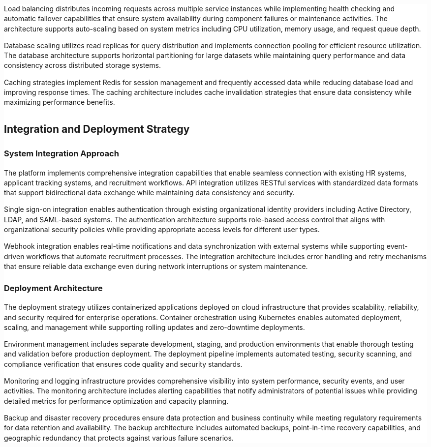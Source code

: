 Load balancing distributes incoming requests across multiple service instances while implementing health checking and automatic failover capabilities that ensure system availability during component failures or maintenance activities. The architecture supports auto-scaling based on system metrics including CPU utilization, memory usage, and request queue depth.

Database scaling utilizes read replicas for query distribution and implements connection pooling for efficient resource utilization. The database architecture supports horizontal partitioning for large datasets while maintaining query performance and data consistency across distributed storage systems.

Caching strategies implement Redis for session management and frequently accessed data while reducing database load and improving response times. The caching architecture includes cache invalidation strategies that ensure data consistency while maximizing performance benefits.

## Integration and Deployment Strategy

### System Integration Approach

The platform implements comprehensive integration capabilities that enable seamless connection with existing HR systems, applicant tracking systems, and recruitment workflows. API integration utilizes RESTful services with standardized data formats that support bidirectional data exchange while maintaining data consistency and security.

Single sign-on integration enables authentication through existing organizational identity providers including Active Directory, LDAP, and SAML-based systems. The authentication architecture supports role-based access control that aligns with organizational security policies while providing appropriate access levels for different user types.

Webhook integration enables real-time notifications and data synchronization with external systems while supporting event-driven workflows that automate recruitment processes. The integration architecture includes error handling and retry mechanisms that ensure reliable data exchange even during network interruptions or system maintenance.

### Deployment Architecture

The deployment strategy utilizes containerized applications deployed on cloud infrastructure that provides scalability, reliability, and security required for enterprise operations. Container orchestration using Kubernetes enables automated deployment, scaling, and management while supporting rolling updates and zero-downtime deployments.

Environment management includes separate development, staging, and production environments that enable thorough testing and validation before production deployment. The deployment pipeline implements automated testing, security scanning, and compliance verification that ensures code quality and security standards.

Monitoring and logging infrastructure provides comprehensive visibility into system performance, security events, and user activities. The monitoring architecture includes alerting capabilities that notify administrators of potential issues while providing detailed metrics for performance optimization and capacity planning.

Backup and disaster recovery procedures ensure data protection and business continuity while meeting regulatory requirements for data retention and availability. The backup architecture includes automated backups, point-in-time recovery capabilities, and geographic redundancy that protects against various failure scenarios.
